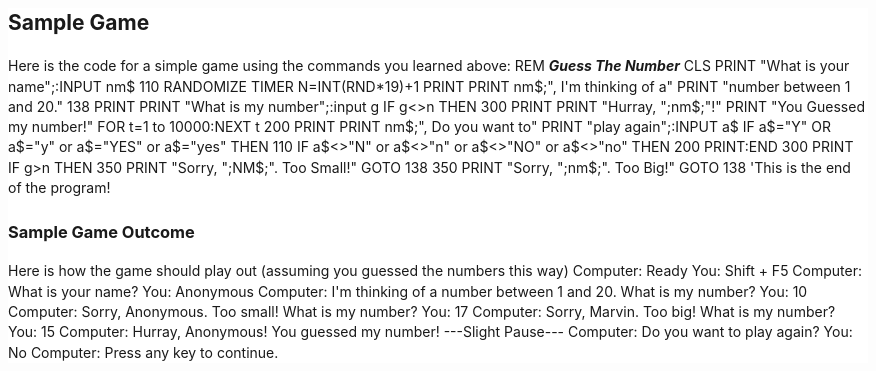 ## Sample Game ##

Here is the code for a simple game using the commands you learned above:
REM ***Guess The Number***
CLS
PRINT "What is your name";:INPUT nm$
110 RANDOMIZE TIMER
N=INT(RND*19)+1
PRINT
PRINT nm$;", I'm thinking of a"
PRINT "number between 1 and 20."
138 PRINT
PRINT "What is my number";:input g
IF g<>n THEN 300
PRINT
PRINT "Hurray, ";nm$;"!"
PRINT "You Guessed my number!"
FOR t=1 to 10000:NEXT t
200 PRINT
PRINT nm$;", Do you want to"
PRINT "play again";:INPUT a$
IF a$="Y" OR a$="y" or a$="YES" or a$="yes" THEN 110
IF a$<>"N" or a$<>"n" or a$<>"NO" or a$<>"no" THEN 200
PRINT:END
300 PRINT
IF g>n THEN 350
PRINT "Sorry, ";NM$;". Too Small!"
GOTO 138
350 PRINT "Sorry, ";nm$;". Too Big!"
GOTO 138
'This is the end of the program!

### Sample Game Outcome ###

Here is how the game should play out (assuming you guessed the numbers this way)
Computer: Ready
You: Shift + F5
Computer: What is your name?
You: Anonymous
Computer: I'm thinking of a number between 1 and 20.	 What is my number?
You: 10
Computer: Sorry, Anonymous. Too small! What is my number?
You: 17
Computer: Sorry, Marvin. Too big!	 What is my number?
You: 15
Computer: Hurray, Anonymous! You guessed my number!
---Slight Pause---
Computer: Do you want to play again?
You: No
Computer: Press any key to continue.


